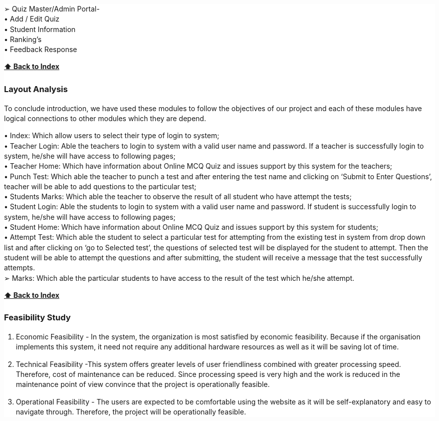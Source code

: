 ➢ Quiz Master/Admin Portal- <br>
• Add / Edit Quiz <br>
• Student Information <br>
• Ranking’s <br>
• Feedback Response <br>


**[⬆ Back to Index](#index)**


### Layout Analysis

To conclude introduction, we have used these modules to follow the objectives of our project and each of these modules have logical connections to other modules which they are depend. 

• Index: Which allow users to select their type of login to system; <br>
• Teacher Login: Able the teachers to login to system with a valid user name and password. If a teacher is successfully login to system, he/she will have access to following pages; <br>
• Teacher Home: Which have information about Online MCQ Quiz and issues support by this system for the teachers; <br>
• Punch Test: Which able the teacher to punch a test and after entering the test name and clicking on ‘Submit to Enter Questions’, teacher will be able to add questions to the particular test; <br>
• Students Marks: Which able the teacher to observe the result of all student who have attempt the tests; <br>
• Student Login: Able the students to login to system with a valid user name and password. If student is successfully login to system, he/she will have access to following pages; <br>
• Student Home: Which have information about Online MCQ Quiz and issues support by this system for students; <br>
• Attempt Test: Which able the student to select a particular test for attempting from the existing test in system from drop down list and after clicking on ‘go to Selected test’, the questions of selected test will be displayed for the student to attempt. Then the student will be able to attempt the questions and after submitting, the student will receive a message that the test successfully attempts. 
<br>
➢ Marks: Which able the particular students to have access to the result of the test which he/she attempt. 


**[⬆ Back to Index](#index)**


### Feasibility Study

1) Economic Feasibility - In the system, the organization is most satisfied by economic feasibility. Because if the organisation implements this system, it need not require any additional hardware resources as well as it will be saving lot of time. 

2) Technical Feasibility -This system offers greater levels of user friendliness combined with greater processing speed. Therefore, cost of maintenance can be reduced. Since processing speed is very high and the work is reduced in the maintenance point of view convince that the project is operationally feasible. 

3) Operational Feasibility - The users are expected to be comfortable using the website as it will be self-explanatory and easy to navigate through. Therefore, the project will be operationally feasible. 
